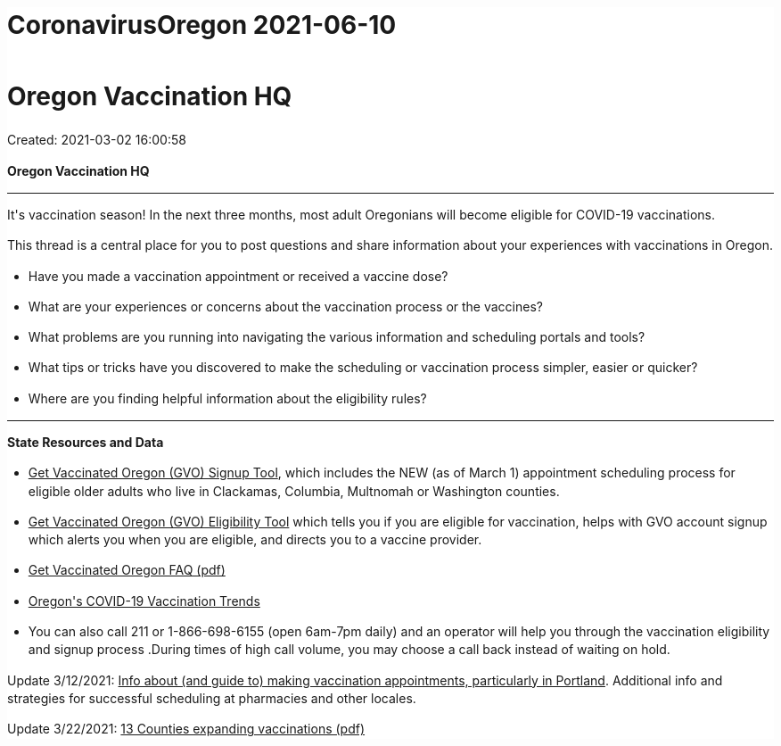 
CoronavirusOregon 2021-06-10
============================

# Oregon Vaccination HQ


Created: 2021-03-02 16:00:58

**Oregon Vaccination HQ**

--------------------------

It's vaccination season! In the next three months, most adult Oregonians will become eligible for COVID-19 vaccinations. 

This thread is a central place for you to post questions and share information  about your experiences with vaccinations in Oregon. 

* Have you made a vaccination appointment or received a vaccine dose? 

* What are your experiences or concerns about the vaccination process or the vaccines?

* What problems are you running into navigating the various information and scheduling portals and tools?

* What tips or tricks have you discovered to make the scheduling or vaccination process simpler, easier or quicker?

* Where are you finding helpful information about the eligibility rules?

-------------------------------

**State Resources and Data**

* [Get Vaccinated Oregon (GVO) Signup Tool](https://covidvaccine.oregon.gov), which includes the NEW (as of March 1) appointment scheduling process for eligible older adults who live in Clackamas, Columbia, Multnomah or Washington counties.

* [Get Vaccinated Oregon (GVO) Eligibility Tool](https://getvaccinated.oregon.gov/#/) which tells you if you are eligible for vaccination, helps with GVO account signup which alerts you when you are eligible, and directs you to a vaccine provider.

* [Get Vaccinated Oregon FAQ (pdf)](https://sharedsystems.dhsoha.state.or.us/DHSForms/Served/le2390Y.pdf)

* [Oregon's COVID-19 Vaccination Trends](https://public.tableau.com/profile/oregon.health.authority.covid.19#!/vizhome/OregonCOVID-19VaccinationTrends/OregonStatewideVaccinationTrends)

* You can also call 211 or 1-866-698-6155 (open 6am-7pm daily) and an operator will help you through the vaccination eligibility and signup process .During times of high call volume, you may choose a call back instead of waiting on hold.

Update 3/12/2021: [Info about (and guide to) making vaccination appointments, particularly in Portland](https://docs.google.com/document/d/e/2PACX-1vRuCF3X_iOK27w0llMvvRzuyChpAuc5g4Oos6MSvS61ehovGGIR6BxLq0-fnNXRNKBj6rI7fz5GX87D/pub?fbclid=IwAR2fZAHrIXhmau6do3WRsSnknDCxkny-wFkpO32ziesU7FGYFtsA-QkMp1Q). Additional info and strategies for successful scheduling at pharmacies and other locales.

Update 3/22/2021: [13 Counties expanding vaccinations (pdf)](https://sharedsystems.dhsoha.state.or.us/DHSForms/Served/le3655.pdf)
